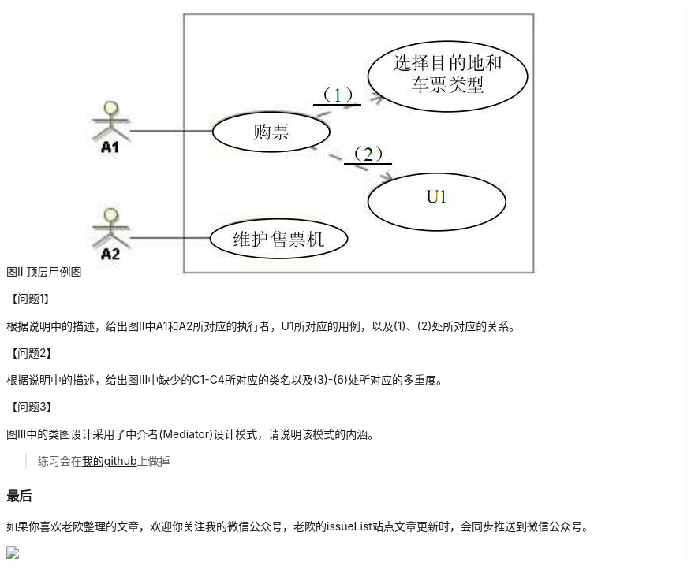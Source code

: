 图II 顶层用例图
![图III 类图](../img/type3-05-13.jpeg)  

【问题1】

根据说明中的描述，给出图II中A1和A2所对应的执行者，U1所对应的用例，以及(1)、(2)处所对应的关系。

【问题2】

根据说明中的描述，给出图III中缺少的C1-C4所对应的类名以及(3)-(6)处所对应的多重度。

【问题3】

图III中的类图设计采用了中介者(Mediator)设计模式，请说明该模式的内涵。

> 练习会在[我的github](https://github.com/BruceOuyang/boy-design-pattern)上做掉

### 最后 
如果你喜欢老欧整理的文章，欢迎你关注我的微信公众号，老欧的issueList站点文章更新时，会同步推送到微信公众号。

![](https://bruce.bugmakers.club/assets/wechat-subscribe-qr.jpg)